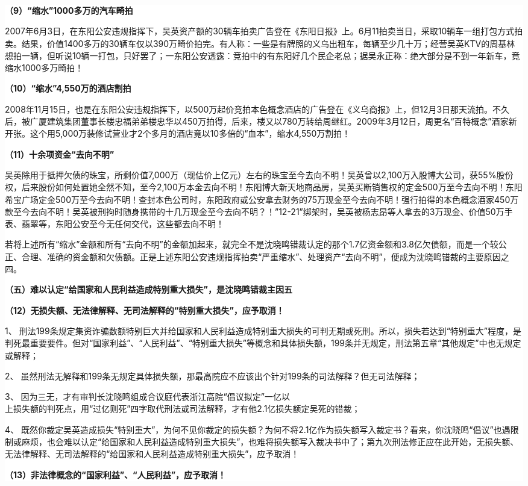  <b>
  （9）“缩水”1000多万的汽车畸拍
 </b>
</p>
<p>
 2007年6月3日，在东阳公安违规指挥下，吴英资产额的30辆车拍卖广告登在《东阳日报》上。6月11拍卖当日，采取10辆车一组打包方式拍卖。结果，价值1400多万的30辆车仅以390万畸价拍完。有人称：一些是有牌照的义乌出租车，每辆至少几十万；经营吴英KTV的周基林想拍一辆，但听说10辆一打包，只好罢了；一东阳公安透露：竞拍中的有东阳好几个民企老总；据吴永正称：绝大部分是不到一年新车，竟缩水1000多万畸拍！
</p>
<p>
 <b>
  （10）“缩水”4,550万的酒店割拍
 </b>
</p>
<p>
 2008年11月15日，也是在东阳公安违规指挥下，以500万起价竞拍本色概念酒店的广告登在《义乌商报》上，但12月3日那天流拍。不久后，被广厦建筑集团董事长楼忠福弟弟楼忠华以450万拍得，后来，楼又以780万转给周继红。2009年3月12日，周更名“百特概念”酒家新开张。这个用5,000万装修试营业才2个多月的酒店竟以10多倍的“血本”，缩水4,550万割拍！
</p>
<p>
 <b>
  （11）十余项资金“去向不明”
 </b>
</p>
<p>
 吴英除用于抵押欠债的珠宝，所剩价值7,000万（现估价上亿元）左右的珠宝至今去向不明！吴英曾以2,100万入股博大公司，获55%股份权，后来股份如何处置她全然不知，至今2,100万本金去向不明！东阳博大新天地商品房，吴英买断销售权的定金500万至今去向不明！东阳希宝广场定金500万至今去向不明！查封本色公司时，东阳政府或公安拿去财务的75万现金至今去向不明！强行拍得的本色概念酒家450万款至今去向不明！吴英被刑拘时随身携带的十几万现金至今去向不明？！”12-21”绑架时，吴英被杨志昂等人拿去的3万现金、价值50万手表、翡翠等，东阳公安至今无任何交代，这些都去向不明！
</p>
<p>
 若将上述所有“缩水”金额和所有“去向不明”的金额加起来，就完全不是沈晓鸣错裁认定的那个1.7亿资金额和3.8亿欠债额，而是一个较公正、合理、准确的资金额和欠债额。正是上述东阳公安违规指挥拍卖“严重缩水”、处理资产“去向不明”，便成为沈晓鸣错裁的主要原因之四。
</p>
<p>
 <b>
  （五）难以认定“给国家和人民利益造成特别重大损失”，是沈晓鸣错裁主因五
 </b>
</p>
<p>
 <b>
  （12）无损失额、无法律解释、无司法解释的“特别重大损失”，应予取消！
 </b>
</p>
<p>
 1、	刑法199条规定集资诈骗数额特别巨大并给国家和人民利益造成特别重大损失的可判无期或死刑。所以，损失若达到“特别重大”程度，是判死最重要要件。但对“国家利益”、“人民利益”、“特别重大损失”等概念和具体损失额，199条并无规定，刑法第五章“其他规定”中也无规定或解释；
</p>
<p>
 2、	虽然刑法无解释和199条无规定具体损失额，那最高院应不应该出个针对199条的司法解释？但无司法解释；
</p>
<p>
 3、	因为三无，才有审判长沈晓鸣组成合议庭代表浙江高院“倡议拟定”一亿以
 <br/>
 上损失额的判死点，用“过亿则死”四字取代刑法或司法解释，才有他2.1亿损失额定吴死的错裁；
</p>
<p>
 4、	既然你裁定吴英造成损失“特别重大”，为何不见你裁定的损失额？为何不将2.1亿作为损失额写入裁定书？看来，你沈晓鸣“倡议”也遇限制或麻烦，也会难以认定“给国家和人民利益造成特别重大损失”，也难将损失额写入裁决书中了；第九次刑法修正应在此开始，无损失额、无法律解释、无司法解释的“给国家和人民利益造成特别重大损失”，应予取消！
</p>
<p>
 <b>
  （13）非法律概念的“国家利益”、“人民利益”，应予取消！
 </b>
</p>
<p>